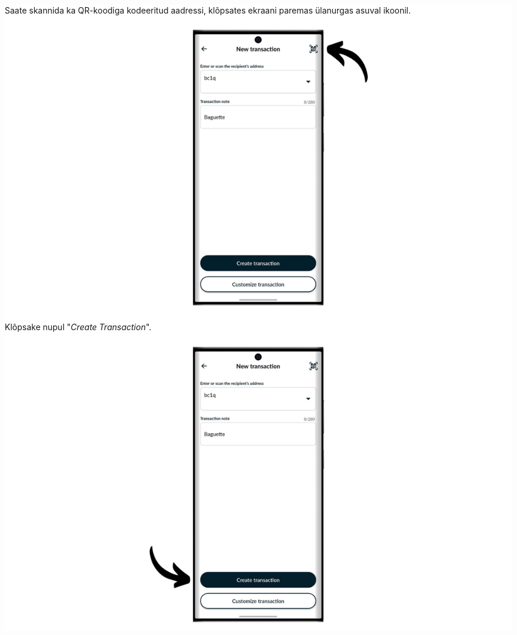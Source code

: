 Saate skannida ka QR-koodiga kodeeritud aadressi, klõpsates ekraani paremas ülanurgas asuval ikoonil.

![TAPSIGNER NUNCHUK](assets/notext/42.webp)

Klõpsake nupul "*Create Transaction*".

![TAPSIGNER NUNCHUK](assets/notext/43.webp)
